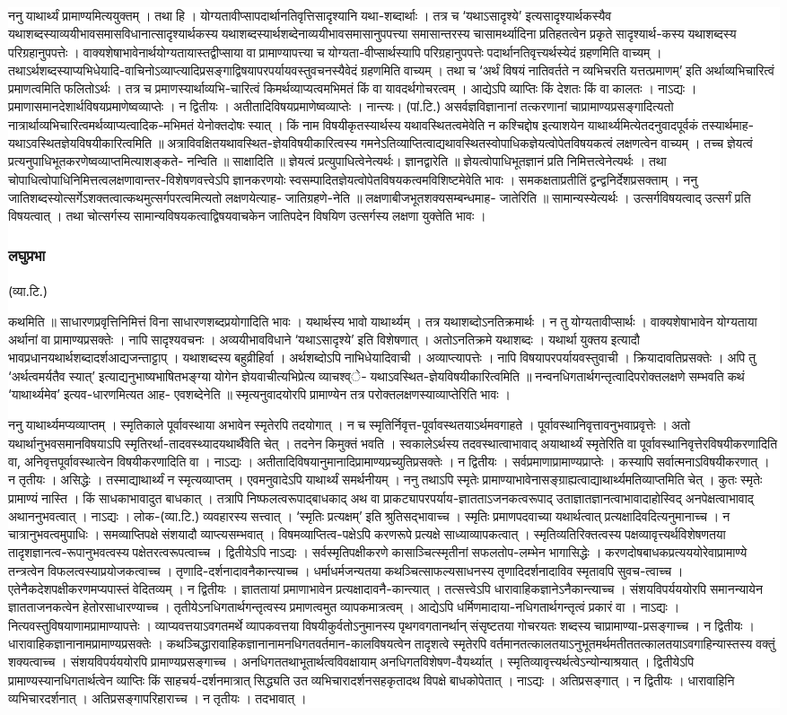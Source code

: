 ननु याथार्थ्यं प्रामाण्यमित्ययुक्तम् । तथा हि । योग्यतावीप्सापदार्थानतिवृत्तिसादृश्यानि यथा-शब्दार्थाः । तत्र च ‘यथाऽसादृश्ये’ इत्यसादृश्यार्थकस्यैव यथाशब्दस्याव्ययीभावसमासविधानात्सादृश्यार्थकस्य यथाशब्दस्यार्थशब्देनाव्ययीभावसमासानुपपत्त्या समासान्तरस्य चासामर्थ्यादिना प्रतिहतत्वेन प्रकृते सादृश्यार्थ-कस्य यथाशब्दस्य परिग्रहानुपपत्तेः । वाक्यशेषाभावेनार्थयोग्यतायास्तद्वीप्साया वा प्रामाण्यापत्त्या च योग्यता-वीप्सार्थस्यापि परिग्रहानुपपत्तेः पदार्थानतिवृत्त्यर्थस्येदं ग्रहणमिति वाच्यम् । तथाऽर्थशब्दस्याप्यभिधेयादि-वाचिनोऽव्याप्त्यादिप्रसङ्गाद्विषयापरपर्यायवस्तुवचनस्यैवेदं ग्रहणमिति वाच्यम् । तथा च ‘अर्थं विषयं नातिवर्तते न व्यभिचरति यत्तत्प्रमाणम्’ इति अर्थाव्यभिचारित्वं प्रमाणत्वमिति फलितोऽर्थः । तत्र च प्रमाणस्यार्थाव्यभि-चारित्वं किमर्थव्याप्यत्वमभिमतं किं वा यावदर्थगोचरत्वम् । आद्येऽपि व्याप्तिः किं देशतः किं वा कालतः । नाऽद्यः । प्रमाणासमानदेशार्थविषयप्रमाणेष्वव्याप्तेः । न द्वितीयः । अतीतादिविषयप्रमाणेष्वव्याप्तेः । नान्त्यः। (पां.टि.) असर्वज्ञविज्ञानानां तत्करणानां चाप्रामाण्यप्रसङ्गादित्यतो नात्रार्थाव्यभिचारित्वमर्थव्याप्यत्वादिक-मभिमतं येनोक्तदोषः स्यात् । किं नाम विषयीकृतस्यार्थस्य यथावस्थितत्वमेवेति न कश्चिद्दोष इत्याशयेन याथार्थ्यमित्येतदनुवादपूर्वकं तस्यार्थमाह- यथाऽवस्थितज्ञेयविषयीकारित्वमिति ॥ अत्राविवक्षितयथावस्थित-ज्ञेयविषयीकारित्वस्य गमनेऽतिव्याप्तित्वाद्यथावस्थितस्वोपाधिकज्ञेयत्वोपेतविषयकत्वं लक्षणत्वेन वाच्यम् । तच्च ज्ञेयत्वं प्रत्यनुपाधिभूतकरणेष्वव्याप्तमित्याशङ्कते- नन्विति ॥ साक्षादिति ॥ ज्ञेयत्वं प्रत्युपाधित्वेनेत्यर्थः। ज्ञानद्वारेति ॥ ज्ञेयत्वोपाधिभूतज्ञानं प्रति निमित्तत्वेनेत्यर्थः । तथा चोपाधित्वोपाधिनिमित्तत्वलक्षणावान्तर-विशेषणवत्त्वेऽपि ज्ञानकरणयोः स्वसम्पादितज्ञेयत्वोपेतविषयकत्वमविशिष्टमेवेति भावः । समकक्षताप्रतीतिं द्वन्द्वनिर्देशप्रसक्ताम् । ननु जातिशब्दस्योत्सर्गेऽशक्तत्वात्कथमुत्सर्गपरत्वमित्यतो लक्षणयेत्याह- जातिग्रहणे-नेति ॥ लक्षणाबीजभूतशक्यसम्बन्धमाह- जातेरिति ॥ सामान्यस्येत्यर्थः । उत्सर्गविषयत्वाद् उत्सर्गं प्रति विषयत्वात् । तथा चोत्सर्गस्य सामान्यविषयकत्वाद्विषयवाचकेन जातिपदेन विषयिण उत्सर्गस्य लक्षणा युक्तेति भावः ।

### **लघुप्रभा**

(व्या.टि.)

कथमिति ॥ साधारणप्रवृत्तिनिमित्तं विना साधारणशब्दप्रयोगादिति भावः । यथार्थस्य भावो याथार्थ्यम् । तत्र यथाशब्दोऽनतिक्रमार्थः । न तु योग्यतावीप्सार्थः । वाक्यशेषाभावेन योग्यताया अर्थानां वा प्रामाण्यप्रसक्तेः । नापि सादृश्यवचनः । अव्ययीभावविधाने ‘यथाऽसादृश्ये’ इति विशेषणात् । अतोऽनतिक्रमे यथाशब्दः । यथार्था युक्तय इत्यादौ भावप्रधानयथार्थशब्दादर्शआद्यजन्ताट्टाप् । यथाशब्दस्य बहुव्रीहिर्वा । अर्थशब्दोऽपि नाभिधेयादिवाची । अव्याप्त्यापत्तेः । नापि विषयापरपर्यायवस्तुवाची । क्रियादावतिप्रसक्तेः । अपि तु ‘अर्थत्वमर्यतैव स्यात्’ इत्याद्यनुभाष्यभाषितभङ्ग्या योगेन ज्ञेयवाचीत्यभिप्रेत्य व्याचश्व्े- यथाऽवस्थित-ज्ञेयविषयीकारित्वमिति ॥ नन्वनधिगतार्थगन्तृत्वादिपरोक्तलक्षणे सम्भवति कथं ‘याथार्थ्यमेव’ इत्यव-धारणमित्यत आह- एवशब्देनेति ॥ स्मृत्यनुवादयोरपि प्रामाण्येन तत्र परोक्तलक्षणस्याव्याप्तेरिति भावः ।

ननु याथार्थ्यमप्यव्याप्तम् । स्मृतिकाले पूर्वावस्थाया अभावेन स्मृतेरपि तदयोगात् । न च स्मृतिर्निवृत्त-पूर्वावस्थतयाऽर्थमवगाहते । पूर्वावस्थानिवृत्तावनुभवाप्रवृत्तेः । अतो यथार्थानुभवसमानविषयाऽपि स्मृतिरर्था-तादवस्थ्यादयथार्थैवेति चेत् । तदनेन किमुक्तं भवति । स्वकालेऽर्थस्य तदवस्थात्वाभावाद् अयाथार्थ्यं स्मृतेरिति वा पूर्वावस्थानिवृत्तेरविषयीकरणादिति वा, अनिवृत्तपूर्वावस्थात्वेन विषयीकरणादिति वा । नाऽद्यः । अतीतादिविषयानुमानादिप्रामाण्यप्रच्युतिप्रसक्तेः । न द्वितीयः । सर्वप्रमाणाप्रामाण्यप्राप्तेः । कस्यापि सर्वात्मनाऽविषयीकरणात् । न तृतीयः । असिद्धेः । तस्माद्याथार्थ्यं न स्मृत्यव्याप्तम् । एवमनुवादेऽपि याथार्थ्यं समर्थनीयम् । ननु तथाऽपि स्मृतेः प्रामाण्याभावेनासङ्ग्राह्यत्वाद्याथार्थ्यमतिव्याप्तमिति चेत् । कुतः स्मृतेः प्रामाण्यं नास्ति । किं साधकाभावादुत बाधकात् । तत्रापि निष्फलत्वरूपाद्बाधकाद् अथ वा प्राकट्यापरपर्याय-ज्ञातताऽजनकत्वरूपाद् उताज्ञातज्ञानत्वाभावादाहोस्विद् अनपेक्षत्वाभावाद् अथाननुभवत्वात् । नाऽद्यः । लोक-(व्या.टि.) व्यवहारस्य सत्त्वात् । ‘स्मृतिः प्रत्यक्षम्’ इति श्रुतिसद्भावाच्च । स्मृतिः प्रमाणपदवाच्या यथार्थत्वात् प्रत्यक्षादिवदित्यनुमानाच्च । न चात्रानुभवत्वमुपाधिः । समव्याप्तिपक्षे संशयादौ व्याप्त्यसम्भवात् । विषमव्याप्तित्व-पक्षेऽपि करणरूपे प्रत्यक्षे साध्याव्यापकत्वात् । स्मृतिव्यतिरिक्तत्वस्य पक्षव्यावृत्त्यर्थविशेषणतया तादृशज्ञानत्व-रूपानुभवत्वस्य पक्षेतरत्वरूपत्वाच्च । द्वितीयेऽपि नाऽद्यः । सर्वस्मृतिपक्षीकरणे कासाञ्चित्स्मृतीनां सफलतोप-लम्भेन भागासिद्धेः । करणदोषबाधकप्रत्यययोरेवाप्रामाण्ये तन्त्रत्वेन विफलत्वस्याप्रयोजकत्वाच्च । तृणादि-दर्शनादावनैकान्त्याच्च । धर्माधर्मजन्यतया कथञ्चित्साफल्यसाधनस्य तृणादिदर्शनादाविव स्मृतावपि सुवच-त्वाच्च । एतेनैकदेशपक्षीकरणमप्यपास्तं वेदितव्यम् । न द्वितीयः । ज्ञाततायां प्रमाणाभावेन प्रत्यक्षादावनै-कान्त्यात् । तत्सत्त्वेऽपि धारावाहिकज्ञानेऽनैकान्त्याच्च । संशयविपर्यययोरपि समानन्यायेन ज्ञातताजनकत्वेन हेतोरसाधारण्याच्च । तृतीयेऽनधिगतार्थगन्तृत्वस्य प्रमाणत्वमुत व्यापकमात्रत्वम् । आद्येऽपि धर्मिणमादाया-नधिगतार्थगन्तृत्वं प्रकारं वा । नाऽद्यः । नित्यवस्तुविषयाणामप्रामाण्यापत्तेः । व्याप्यवत्तयाऽवगतमर्थे व्यापकवत्तया विषयीकुर्वतोऽनुमानस्य पृथगवगतानर्थान् संसृष्टतया
गोचरयतः शब्दस्य चाप्रामाण्या-प्रसङ्गाच्च । न द्वितीयः । धारावाहिकज्ञानानामप्रामाण्यप्रसक्तेः । कथञ्चिद्धारावाहिकज्ञानानामनधिगतवर्तमान-कालविषयत्वेन तादृशत्वे स्मृतेरपि वर्तमानतत्कालतयाऽनुभूतमर्थमतीततत्कालतयाऽवगाहिन्यास्तस्य वक्तुं शक्यत्वाच्च । संशयविपर्यययोरपि प्रामाण्यप्रसङ्गाच्च । अनधिगततथाभूतार्थत्वविवक्षायाम् अनधिगतविशेषण-वैयर्थ्यात् । स्मृतिव्यावृत्त्यर्थत्वेऽन्योन्याश्रयात् । द्वितीयेऽपि प्रामाण्यस्यानधिगतार्थत्वेन व्याप्तिः किं साहचर्य-दर्शनमात्रात् सिद्ध्यति उत व्यभिचारादर्शनसहकृतादथ विपक्षे बाधकोपेतात् । नाऽद्यः । अतिप्रसङ्गात् । न द्वितीयः । धारावाहिनि व्यभिचारदर्शनात् । अतिप्रसङ्गापरिहाराच्च । न तृतीयः । तदभावात् ।
